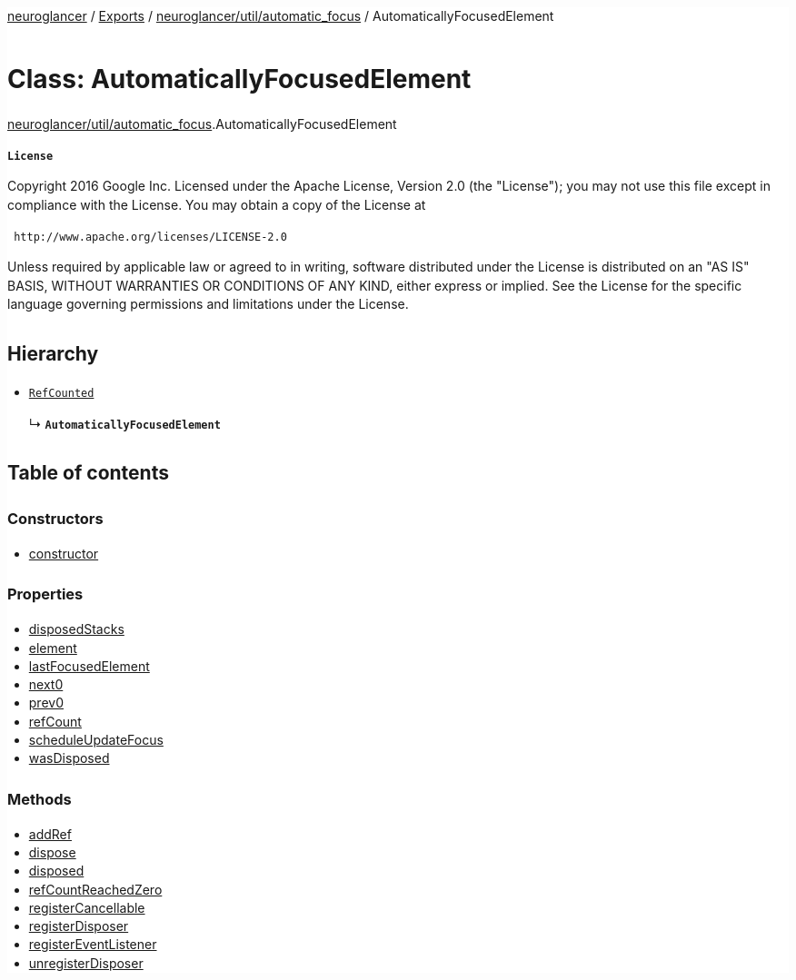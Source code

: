 [neuroglancer](../README.md) / [Exports](../modules.md) / [neuroglancer/util/automatic\_focus](../modules/neuroglancer_util_automatic_focus.md) / AutomaticallyFocusedElement

# Class: AutomaticallyFocusedElement

[neuroglancer/util/automatic_focus](../modules/neuroglancer_util_automatic_focus.md).AutomaticallyFocusedElement

**`License`**

Copyright 2016 Google Inc.
Licensed under the Apache License, Version 2.0 (the "License");
you may not use this file except in compliance with the License.
You may obtain a copy of the License at

     http://www.apache.org/licenses/LICENSE-2.0

Unless required by applicable law or agreed to in writing, software
distributed under the License is distributed on an "AS IS" BASIS,
WITHOUT WARRANTIES OR CONDITIONS OF ANY KIND, either express or implied.
See the License for the specific language governing permissions and
limitations under the License.

## Hierarchy

- [`RefCounted`](neuroglancer_util_disposable.RefCounted.md)

  ↳ **`AutomaticallyFocusedElement`**

## Table of contents

### Constructors

- [constructor](neuroglancer_util_automatic_focus.AutomaticallyFocusedElement.md#constructor)

### Properties

- [disposedStacks](neuroglancer_util_automatic_focus.AutomaticallyFocusedElement.md#disposedstacks)
- [element](neuroglancer_util_automatic_focus.AutomaticallyFocusedElement.md#element)
- [lastFocusedElement](neuroglancer_util_automatic_focus.AutomaticallyFocusedElement.md#lastfocusedelement)
- [next0](neuroglancer_util_automatic_focus.AutomaticallyFocusedElement.md#next0)
- [prev0](neuroglancer_util_automatic_focus.AutomaticallyFocusedElement.md#prev0)
- [refCount](neuroglancer_util_automatic_focus.AutomaticallyFocusedElement.md#refcount)
- [scheduleUpdateFocus](neuroglancer_util_automatic_focus.AutomaticallyFocusedElement.md#scheduleupdatefocus)
- [wasDisposed](neuroglancer_util_automatic_focus.AutomaticallyFocusedElement.md#wasdisposed)

### Methods

- [addRef](neuroglancer_util_automatic_focus.AutomaticallyFocusedElement.md#addref)
- [dispose](neuroglancer_util_automatic_focus.AutomaticallyFocusedElement.md#dispose)
- [disposed](neuroglancer_util_automatic_focus.AutomaticallyFocusedElement.md#disposed)
- [refCountReachedZero](neuroglancer_util_automatic_focus.AutomaticallyFocusedElement.md#refcountreachedzero)
- [registerCancellable](neuroglancer_util_automatic_focus.AutomaticallyFocusedElement.md#registercancellable)
- [registerDisposer](neuroglancer_util_automatic_focus.AutomaticallyFocusedElement.md#registerdisposer)
- [registerEventListener](neuroglancer_util_automatic_focus.AutomaticallyFocusedElement.md#registereventlistener)
- [unregisterDisposer](neuroglancer_util_automatic_focus.AutomaticallyFocusedElement.md#unregisterdisposer)
